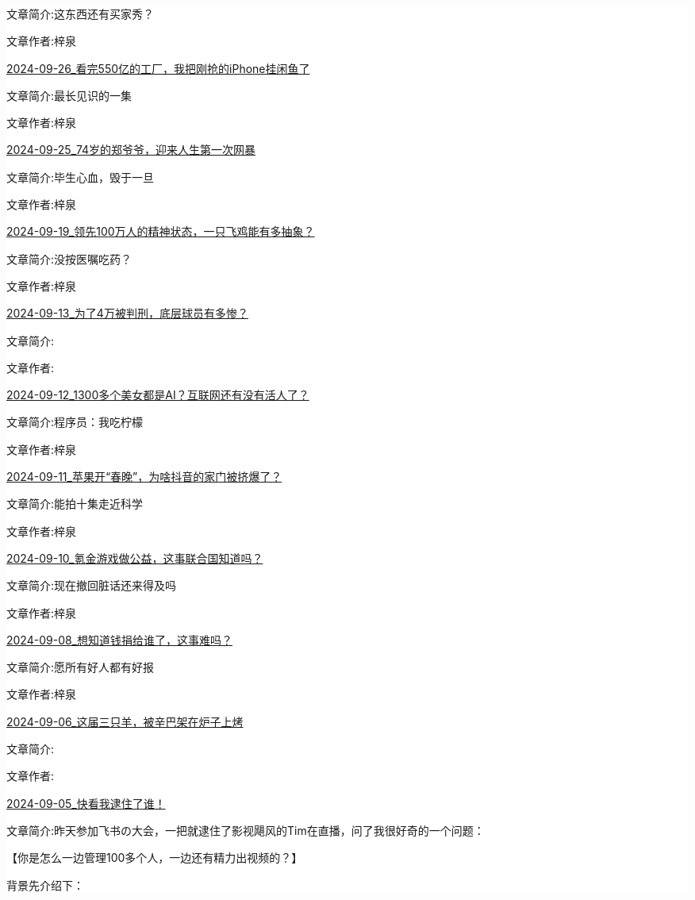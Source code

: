 文章简介:这东西还有买家秀？

文章作者:梓泉

[2024-09-26_看完550亿的工厂，我把刚抢的iPhone挂闲鱼了](https://mp.weixin.qq.com/s/ep0sJtZFysvkxQx-NbbzfQ)

文章简介:最长见识的一集

文章作者:梓泉

[2024-09-25_74岁的郑爷爷，迎来人生第一次网暴](https://mp.weixin.qq.com/s/3rJz5ARGOljwOfMfVvAVXQ)

文章简介:毕生心血，毁于一旦

文章作者:梓泉

[2024-09-19_领先100万人的精神状态，一只飞鸡能有多抽象？](https://mp.weixin.qq.com/s/JbFilCW671KO1TIMBY0EIg)

文章简介:没按医嘱吃药？

文章作者:梓泉

[2024-09-13_为了4万被判刑，底层球员有多惨？](https://mp.weixin.qq.com/s/BxnL3bNadbTmSaQWFglN8w)

文章简介:

文章作者:

[2024-09-12_1300多个美女都是AI？互联网还有没有活人了？](https://mp.weixin.qq.com/s/udkiM87S8TjirtBJ-1mROg)

文章简介:程序员：我吃柠檬

文章作者:梓泉

[2024-09-11_苹果开“春晚”，为啥抖音的家门被挤爆了？](https://mp.weixin.qq.com/s/UaG1a-eq6xoLbg-QTuOzSg)

文章简介:能拍十集走近科学

文章作者:梓泉

[2024-09-10_氪金游戏做公益，这事联合国知道吗？](https://mp.weixin.qq.com/s/7kqhJQC6N5Jf78Ago7idlA)

文章简介:现在撤回脏话还来得及吗

文章作者:梓泉

[2024-09-08_想知道钱捐给谁了，这事难吗？](https://mp.weixin.qq.com/s/Px4IXbSH5sYRXpJ_O3_4VQ)

文章简介:愿所有好人都有好报

文章作者:梓泉

[2024-09-06_这届三只羊，被辛巴架在炉子上烤](https://mp.weixin.qq.com/s/SwrL2GFP36LsPxW5x-TUsg)

文章简介:

文章作者:

[2024-09-05_快看我逮住了谁！](https://mp.weixin.qq.com/s/rfSx76RUD1EOF2VPji1vnw)

文章简介:昨天参加飞书の大会，一把就逮住了影视飓风的Tim在直播，问了我很好奇的一个问题：

【你是怎么一边管理100多个人，一边还有精力出视频的？】

背景先介绍下：
